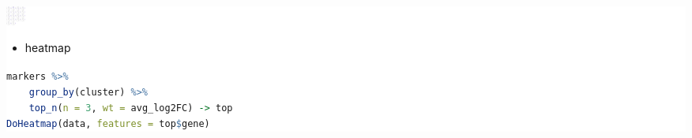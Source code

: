 <img src="05-3_gw9_annot_files/figure-markdown_github/unnamed-chunk-11-1.png" width="24" height="24" />

-   heatmap

``` r
markers %>%
    group_by(cluster) %>%
    top_n(n = 3, wt = avg_log2FC) -> top
DoHeatmap(data, features = top$gene)
```
